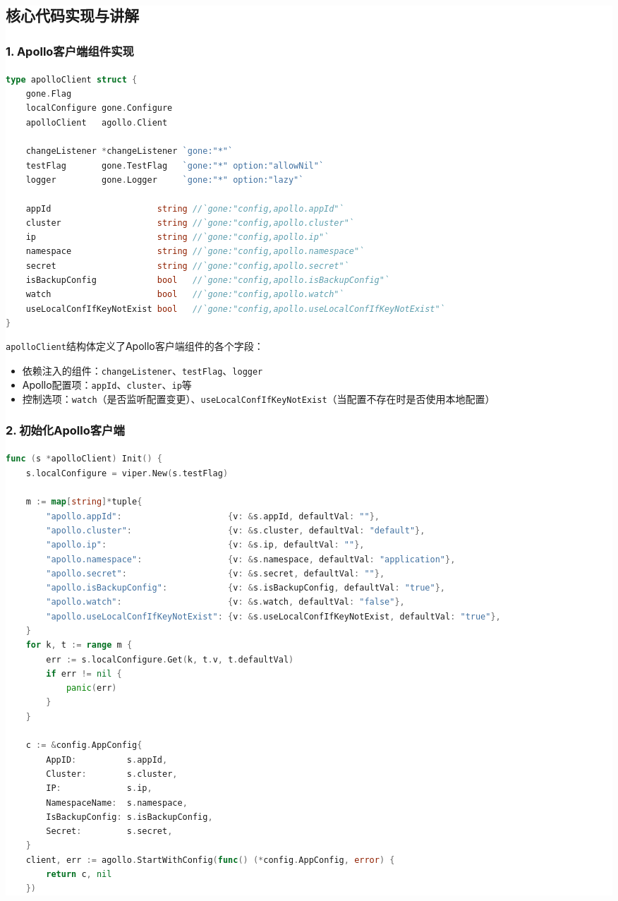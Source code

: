 ## 核心代码实现与讲解

### 1. Apollo客户端组件实现

```go:/Users/jim/works/gone-io/goner/apollo/client.go
type apolloClient struct {
	gone.Flag
	localConfigure gone.Configure
	apolloClient   agollo.Client

	changeListener *changeListener `gone:"*"`
	testFlag       gone.TestFlag   `gone:"*" option:"allowNil"`
	logger         gone.Logger     `gone:"*" option:"lazy"`

	appId                     string //`gone:"config,apollo.appId"`
	cluster                   string //`gone:"config,apollo.cluster"`
	ip                        string //`gone:"config,apollo.ip"`
	namespace                 string //`gone:"config,apollo.namespace"`
	secret                    string //`gone:"config,apollo.secret"`
	isBackupConfig            bool   //`gone:"config,apollo.isBackupConfig"`
	watch                     bool   //`gone:"config,apollo.watch"`
	useLocalConfIfKeyNotExist bool   //`gone:"config,apollo.useLocalConfIfKeyNotExist"`
}
```

`apolloClient`结构体定义了Apollo客户端组件的各个字段：
- 依赖注入的组件：`changeListener`、`testFlag`、`logger`
- Apollo配置项：`appId`、`cluster`、`ip`等
- 控制选项：`watch`（是否监听配置变更）、`useLocalConfIfKeyNotExist`（当配置不存在时是否使用本地配置）

### 2. 初始化Apollo客户端

```go:/Users/jim/works/gone-io/goner/apollo/client.go
func (s *apolloClient) Init() {
	s.localConfigure = viper.New(s.testFlag)

	m := map[string]*tuple{
		"apollo.appId":                     {v: &s.appId, defaultVal: ""},
		"apollo.cluster":                   {v: &s.cluster, defaultVal: "default"},
		"apollo.ip":                        {v: &s.ip, defaultVal: ""},
		"apollo.namespace":                 {v: &s.namespace, defaultVal: "application"},
		"apollo.secret":                    {v: &s.secret, defaultVal: ""},
		"apollo.isBackupConfig":            {v: &s.isBackupConfig, defaultVal: "true"},
		"apollo.watch":                     {v: &s.watch, defaultVal: "false"},
		"apollo.useLocalConfIfKeyNotExist": {v: &s.useLocalConfIfKeyNotExist, defaultVal: "true"},
	}
	for k, t := range m {
		err := s.localConfigure.Get(k, t.v, t.defaultVal)
		if err != nil {
			panic(err)
		}
	}

	c := &config.AppConfig{
		AppID:          s.appId,
		Cluster:        s.cluster,
		IP:             s.ip,
		NamespaceName:  s.namespace,
		IsBackupConfig: s.isBackupConfig,
		Secret:         s.secret,
	}
	client, err := agollo.StartWithConfig(func() (*config.AppConfig, error) {
		return c, nil
	})
```
